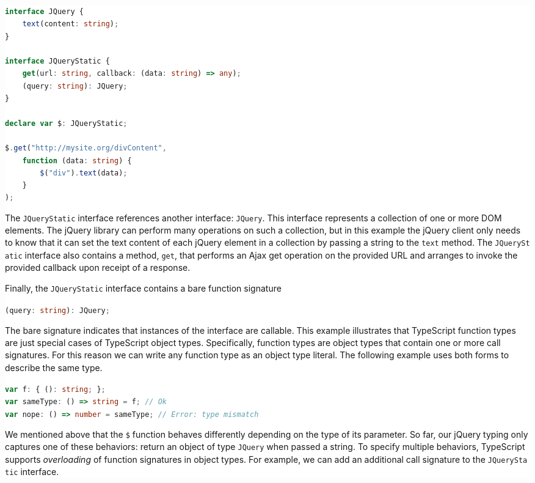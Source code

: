 ```typescript
interface JQuery {
    text(content: string);
}

interface JQueryStatic {
    get(url: string, callback: (data: string) => any);
    (query: string): JQuery;
}

declare var $: JQueryStatic;

$.get("http://mysite.org/divContent",
    function (data: string) {
        $("div").text(data);
    }
);
```

The `JQueryStatic` interface references another interface: `JQuery`. This interface represents a collection of
one or more DOM elements. The jQuery library can perform many operations on such a collection, but in
this example the jQuery client only needs to know that it can set the text content of each jQuery element
in a collection by passing a string to the `text` method. The `JQueryStatic` interface also contains a method,
`get`, that performs an Ajax get operation on the provided URL and arranges to invoke the provided
callback upon receipt of a response.

Finally, the `JQueryStatic` interface contains a bare function signature

```typescript
(query: string): JQuery;
```

The bare signature indicates that instances of the interface are callable. This example illustrates that
TypeScript function types are just special cases of TypeScript object types. Specifically, function types are
object types that contain one or more call signatures. For this reason we can write any function type as an
object type literal. The following example uses both forms to describe the same type.

```typescript
var f: { (): string; };
var sameType: () => string = f; // Ok
var nope: () => number = sameType; // Error: type mismatch
```

We mentioned above that the `$` function behaves differently depending on the type of its parameter. So
far, our jQuery typing only captures one of these behaviors: return an object of type `JQuery` when passed
a string. To specify multiple behaviors, TypeScript supports *overloading* of function signatures in object
types. For example, we can add an additional call signature to the `JQueryStatic` interface.

